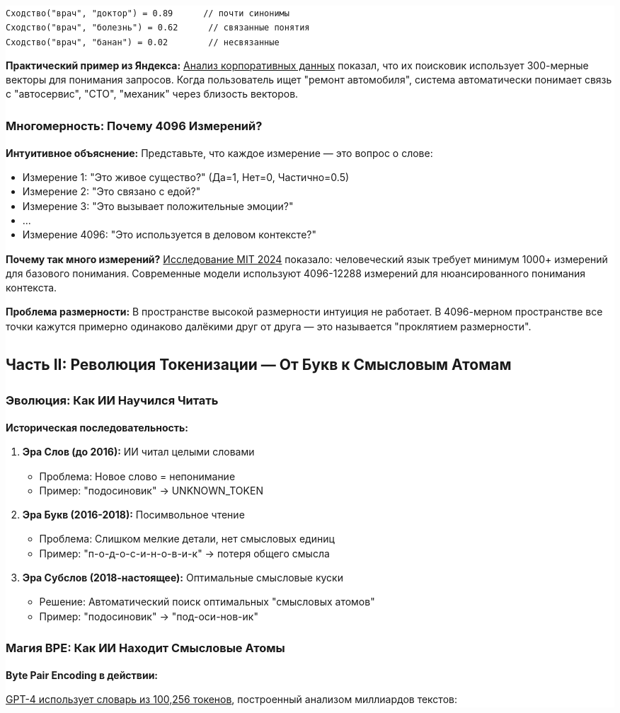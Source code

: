 ```
Сходство("врач", "доктор") = 0.89      // почти синонимы
Сходство("врач", "болезнь") = 0.62      // связанные понятия
Сходство("врач", "банан") = 0.02        // несвязанные
```

**Практический пример из Яндекса:** [Анализ корпоративных данных](https://habr.com/ru/companies/yandex/articles/325646/) показал, что их поисковик использует 300-мерные векторы для понимания запросов. Когда пользователь ищет "ремонт автомобиля", система автоматически понимает связь с "автосервис", "СТО", "механик" через близость векторов.

### Многомерность: Почему 4096 Измерений?

**Интуитивное объяснение:** Представьте, что каждое измерение — это вопрос о слове:
- Измерение 1: "Это живое существо?" (Да=1, Нет=0, Частично=0.5)
- Измерение 2: "Это связано с едой?"
- Измерение 3: "Это вызывает положительные эмоции?"
- ...
- Измерение 4096: "Это используется в деловом контексте?"

**Почему так много измерений?** [Исследование MIT 2024](https://www.csail.mit.edu/news/how-many-dimensions-are-needed-ai-chatbots-understand-language) показало: человеческий язык требует минимум 1000+ измерений для базового понимания. Современные модели используют 4096-12288 измерений для нюансированного понимания контекста.

**Проблема размерности:** В пространстве высокой размерности интуиция не работает. В 4096-мерном пространстве все точки кажутся примерно одинаково далёкими друг от друга — это называется "проклятием размерности".

## Часть II: Революция Токенизации — От Букв к Смысловым Атомам

### Эволюция: Как ИИ Научился Читать

**Историческая последовательность:**

1. **Эра Слов (до 2016):** ИИ читал целыми словами
   - Проблема: Новое слово = непонимание
   - Пример: "подосиновик" → UNKNOWN_TOKEN

2. **Эра Букв (2016-2018):** Посимвольное чтение
   - Проблема: Слишком мелкие детали, нет смысловых единиц
   - Пример: "п-о-д-о-с-и-н-о-в-и-к" → потеря общего смысла

3. **Эра Субслов (2018-настоящее):** Оптимальные смысловые куски
   - Решение: Автоматический поиск оптимальных "смысловых атомов"
   - Пример: "подосиновик" → "под-оси-нов-ик"

### Магия BPE: Как ИИ Находит Смысловые Атомы

**Byte Pair Encoding в действии:**

[GPT-4 использует словарь из 100,256 токенов](../research/1.2_tokenization/1.2_tokenization.md), построенный анализом миллиардов текстов:
